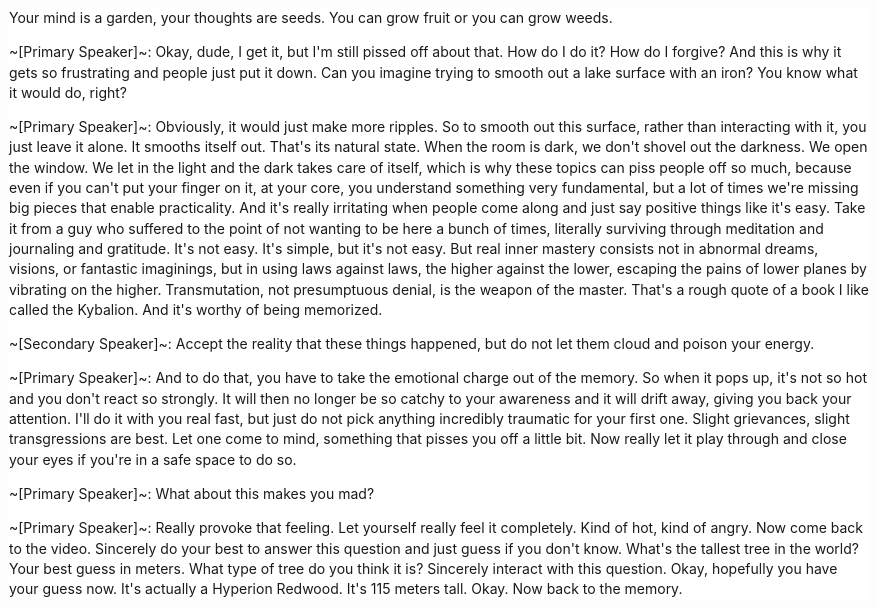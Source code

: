 Your mind is a garden, your thoughts are seeds.
You can grow fruit or you can grow weeds.



~[Primary Speaker]~: Okay, dude, I get it, but I'm still pissed off about that.
How do I do it?
How do I forgive?
And this is why it gets so frustrating and people just put it down.
Can you imagine trying to smooth out a lake surface with an iron?
You know what it would do, right?



~[Primary Speaker]~: Obviously, it would just make more ripples.
So to smooth out this surface, rather than interacting with it, you just leave it alone.
It smooths itself out.
That's its natural state.
When the room is dark, we don't shovel out the darkness.
We open the window.
We let in the light and the dark takes care of itself, which is why these topics can piss people off so much, because even if you can't put your finger on it, at your core, you understand something very fundamental, but a lot of times we're missing big pieces that enable practicality.
And it's really irritating when people come along and just say positive things like it's easy.
Take it from a guy who suffered to the point of not wanting to be here a bunch of times, literally surviving through meditation and journaling and gratitude.
It's not easy.
It's simple, but it's not easy.
But real inner mastery consists not in abnormal dreams, visions, or fantastic imaginings, but in using laws against laws, the higher against the lower, escaping the pains of lower planes by vibrating on the higher.
Transmutation, not presumptuous denial, is the weapon of the master.
That's a rough quote of a book I like called the Kybalion.
And it's worthy of being memorized.



~[Secondary Speaker]~: Accept the reality that these things happened, but do not let them cloud and poison your energy.



~[Primary Speaker]~: And to do that, you have to take the emotional charge out of the memory.
So when it pops up, it's not so hot and you don't react so strongly.
It will then no longer be so catchy to your awareness and it will drift away, giving you back your attention.
I'll do it with you real fast, but just do not pick anything incredibly traumatic for your first one.
Slight grievances, slight transgressions are best.
Let one come to mind, something that pisses you off a little bit.
Now really let it play through and close your eyes if you're in a safe space to do so.



~[Primary Speaker]~: What about this makes you mad?



~[Primary Speaker]~: Really provoke that feeling.
Let yourself really feel it completely.
Kind of hot, kind of angry.
Now come back to the video.
Sincerely do your best to answer this question and just guess if you don't know.
What's the tallest tree in the world?
Your best guess in meters.
What type of tree do you think it is?
Sincerely interact with this question.
Okay, hopefully you have your guess now.
It's actually a Hyperion Redwood.
It's 115 meters tall.
Okay.
Now back to the memory.